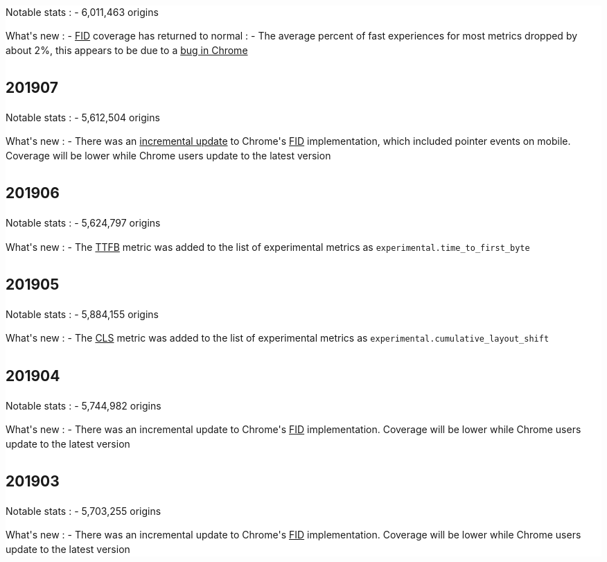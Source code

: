 Notable stats
 : - 6,011,463 origins

What's new
 : - [FID](/docs/crux/methodology/#fid-metric) coverage has returned to normal
 : - The average percent of fast experiences for most metrics dropped by about 2%, this appears to be due to a [bug in Chrome](https://chromium.googlesource.com/chromium/src/+/main/docs/speed/metrics_changelog/2019_12_fcp.md)

## 201907

Notable stats
 : - 5,612,504 origins

What's new
 : - There was an [incremental update](https://chromium.googlesource.com/chromium/src/+/main/docs/speed/metrics_changelog/2019_07_fid.md) to Chrome's [FID](/docs/crux/methodology/#fid-metric) implementation, which included pointer events on mobile. Coverage will be lower while Chrome users update to the latest version

## 201906

Notable stats
 : - 5,624,797 origins

What's new
 : - The [TTFB](/docs/crux/methodology/#ttfb-metric) metric was added to the list of experimental metrics as `experimental.time_to_first_byte`

## 201905

Notable stats
 : - 5,884,155 origins

What's new
 : - The [CLS](/docs/crux/methodology/#cls-metric) metric was added to the list of experimental metrics as `experimental.cumulative_layout_shift`

## 201904

Notable stats
 : - 5,744,982 origins

What's new
 : - There was an incremental update to Chrome's [FID](/docs/crux/methodology/#fid-metric) implementation. Coverage will be lower while Chrome users update to the latest version

## 201903

Notable stats
 : - 5,703,255 origins

What's new
 : - There was an incremental update to Chrome's [FID](/docs/crux/methodology/#fid-metric) implementation. Coverage will be lower while Chrome users update to the latest version
